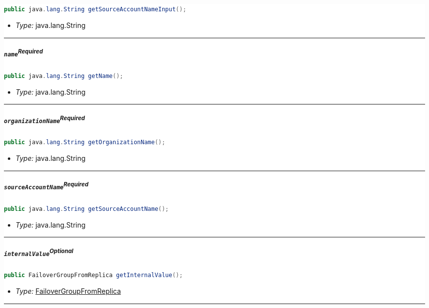 ```java
public java.lang.String getSourceAccountNameInput();
```

- *Type:* java.lang.String

---

##### `name`<sup>Required</sup> <a name="name" id="@cdktf/provider-snowflake.failoverGroup.FailoverGroupFromReplicaOutputReference.property.name"></a>

```java
public java.lang.String getName();
```

- *Type:* java.lang.String

---

##### `organizationName`<sup>Required</sup> <a name="organizationName" id="@cdktf/provider-snowflake.failoverGroup.FailoverGroupFromReplicaOutputReference.property.organizationName"></a>

```java
public java.lang.String getOrganizationName();
```

- *Type:* java.lang.String

---

##### `sourceAccountName`<sup>Required</sup> <a name="sourceAccountName" id="@cdktf/provider-snowflake.failoverGroup.FailoverGroupFromReplicaOutputReference.property.sourceAccountName"></a>

```java
public java.lang.String getSourceAccountName();
```

- *Type:* java.lang.String

---

##### `internalValue`<sup>Optional</sup> <a name="internalValue" id="@cdktf/provider-snowflake.failoverGroup.FailoverGroupFromReplicaOutputReference.property.internalValue"></a>

```java
public FailoverGroupFromReplica getInternalValue();
```

- *Type:* <a href="#@cdktf/provider-snowflake.failoverGroup.FailoverGroupFromReplica">FailoverGroupFromReplica</a>

---
